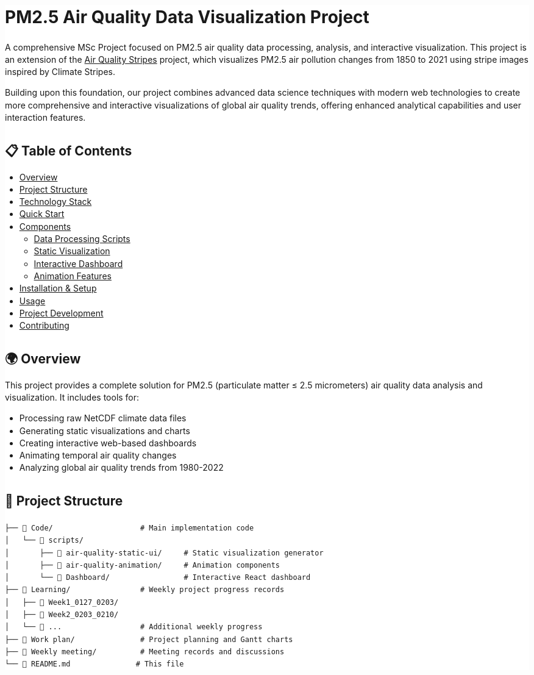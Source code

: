 # PM2.5 Air Quality Data Visualization Project

A comprehensive MSc Project focused on PM2.5 air quality data processing, analysis, and interactive visualization. This project is an extension of the [Air Quality Stripes](https://airqualitystripes.info/) project, which visualizes PM2.5 air pollution changes from 1850 to 2021 using stripe images inspired by Climate Stripes. 

Building upon this foundation, our project combines advanced data science techniques with modern web technologies to create more comprehensive and interactive visualizations of global air quality trends, offering enhanced analytical capabilities and user interaction features.

## 📋 Table of Contents

- [Overview](#overview)
- [Project Structure](#project-structure)
- [Technology Stack](#technology-stack)
- [Quick Start](#quick-start)
- [Components](#components)
  - [Data Processing Scripts](#data-processing-scripts)
  - [Static Visualization](#static-visualization)
  - [Interactive Dashboard](#interactive-dashboard)
  - [Animation Features](#animation-features)
- [Installation & Setup](#installation--setup)
- [Usage](#usage)
- [Project Development](#project-development)
- [Contributing](#contributing)

## 🌍 Overview

This project provides a complete solution for PM2.5 (particulate matter ≤ 2.5 micrometers) air quality data analysis and visualization. It includes tools for:

- Processing raw NetCDF climate data files
- Generating static visualizations and charts
- Creating interactive web-based dashboards
- Animating temporal air quality changes
- Analyzing global air quality trends from 1980-2022

## 📁 Project Structure

```
├── 📂 Code/                    # Main implementation code
│   └── 📂 scripts/
│       ├── 📂 air-quality-static-ui/     # Static visualization generator
│       ├── 📂 air-quality-animation/     # Animation components
│       └── 📂 Dashboard/                 # Interactive React dashboard
├── 📂 Learning/                # Weekly project progress records
│   ├── 📂 Week1_0127_0203/
│   ├── 📂 Week2_0203_0210/
│   └── 📂 ...                  # Additional weekly progress
├── 📂 Work plan/               # Project planning and Gantt charts
├── 📂 Weekly meeting/          # Meeting records and discussions
└── 📄 README.md               # This file
```
